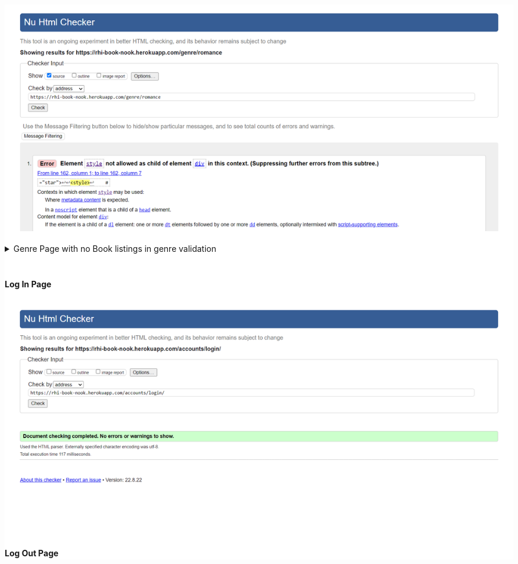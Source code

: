 ![Genre page Html Validation](docs/images/validation/genre-books.png)


<details><summary>Genre Page with no Book listings in genre validation</summary></details>
<br>

#### **Log In Page**
![Log In Html Validation](docs/images/validation/log-in.png)

#### **Log Out Page**
